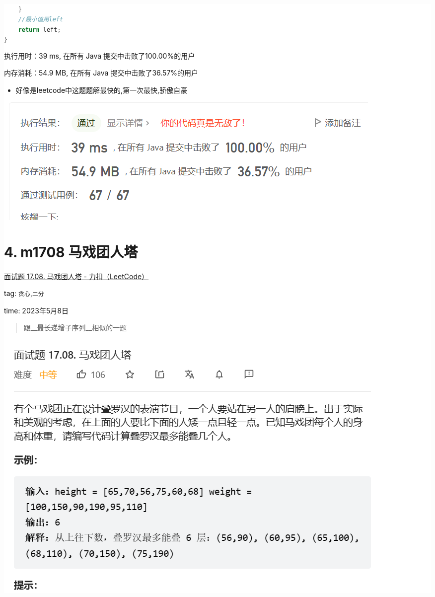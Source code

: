 ```java
    }
    //最小值用left
    return left;
}
```

执行用时：39 ms, 在所有 Java 提交中击败了100.00%的用户

内存消耗：54.9 MB, 在所有 Java 提交中击败了36.57%的用户

* 好像是leetcode中这题题解最快的,第一次最快,骄傲自豪

![image-20230507225105187](../pics/二分查找/image-20230507225105187.png)

# 4. m1708 马戏团人塔

[面试题 17.08. 马戏团人塔 - 力扣（LeetCode）](https://leetcode.cn/problems/circus-tower-lcci/)

tag: `贪心`,`二分`

time: 2023年5月8日

> 跟__最长递增子序列__相似的一题

![image-20230508222604095](../pics/二分查找/image-20230508222604095.png)
